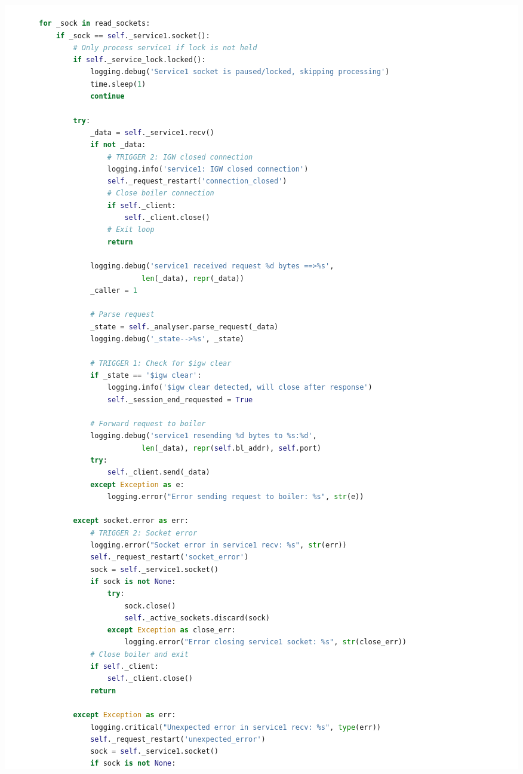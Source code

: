 ```python

        for _sock in read_sockets:
            if _sock == self._service1.socket():
                # Only process service1 if lock is not held
                if self._service_lock.locked():
                    logging.debug('Service1 socket is paused/locked, skipping processing')
                    time.sleep(1)
                    continue

                try:
                    _data = self._service1.recv()
                    if not _data:
                        # TRIGGER 2: IGW closed connection
                        logging.info('service1: IGW closed connection')
                        self._request_restart('connection_closed')
                        # Close boiler connection
                        if self._client:
                            self._client.close()
                        # Exit loop
                        return

                    logging.debug('service1 received request %d bytes ==>%s',
                                len(_data), repr(_data))
                    _caller = 1

                    # Parse request
                    _state = self._analyser.parse_request(_data)
                    logging.debug('_state-->%s', _state)

                    # TRIGGER 1: Check for $igw clear
                    if _state == '$igw clear':
                        logging.info('$igw clear detected, will close after response')
                        self._session_end_requested = True

                    # Forward request to boiler
                    logging.debug('service1 resending %d bytes to %s:%d',
                                len(_data), repr(self.bl_addr), self.port)
                    try:
                        self._client.send(_data)
                    except Exception as e:
                        logging.error("Error sending request to boiler: %s", str(e))

                except socket.error as err:
                    # TRIGGER 2: Socket error
                    logging.error("Socket error in service1 recv: %s", str(err))
                    self._request_restart('socket_error')
                    sock = self._service1.socket()
                    if sock is not None:
                        try:
                            sock.close()
                            self._active_sockets.discard(sock)
                        except Exception as close_err:
                            logging.error("Error closing service1 socket: %s", str(close_err))
                    # Close boiler and exit
                    if self._client:
                        self._client.close()
                    return

                except Exception as err:
                    logging.critical("Unexpected error in service1 recv: %s", type(err))
                    self._request_restart('unexpected_error')
                    sock = self._service1.socket()
                    if sock is not None:
```